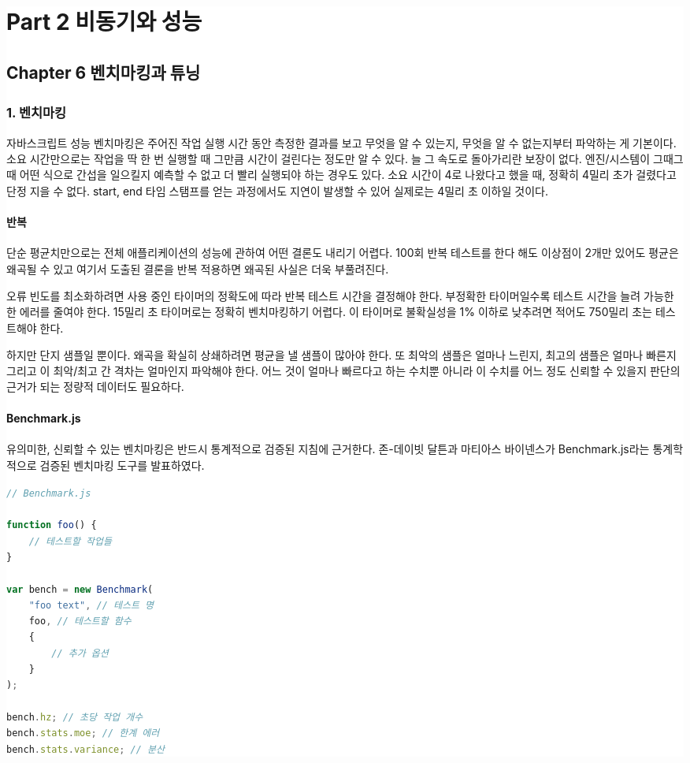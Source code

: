 # Part 2 비동기와 성능

## Chapter 6 벤치마킹과 튜닝

### 1. 벤치마킹

<p>
    자바스크립트 성능 벤치마킹은 주어진 작업 실행 시간 동안 측정한 결과를 보고 무엇을 알 수 있는지, 무엇을 알 수 없는지부터 파악하는 게 기본이다. 소요 시간만으로는 작업을 딱 한 번 실행할 때 그만큼 시간이 걸린다는 정도만 알 수 있다. 늘 그 속도로 돌아가리란 보장이 없다. 엔진/시스템이 그때그때 어떤 식으로 간섭을 일으킬지 예측할 수 없고 더 빨리 실행되야 하는 경우도 있다. 소요 시간이 4로 나왔다고 했을 때, 정확히 4밀리 초가 걸렸다고 단정 지을 수 없다. start, end 타임 스탬프를 얻는 과정에서도 지연이 발생할 수 있어 실제로는 4밀리 초 이하일 것이다.
</p>

#### 반복

<p>
    단순 평균치만으로는 전체 애플리케이션의 성능에 관하여 어떤 결론도 내리기 어렵다. 100회 반복 테스트를 한다 해도 이상점이 2개만 있어도 평균은 왜곡될 수 있고 여기서 도출된 결론을 반복 적용하면 왜곡된 사실은 더욱 부풀려진다.
</p>

<p>
    오류 빈도를 최소화하려면 사용 중인 타이머의 정확도에 따라 반복 테스트 시간을 결정해야 한다. 부정확한 타이머일수록 테스트 시간을 늘려 가능한 한 에러를 줄여야 한다. 15밀리 초 타이머로는 정확히 벤치마킹하기 어렵다. 이 타이머로 불확실성을 1% 이하로 낮추려면 적어도 750밀리 초는 테스트해야 한다.
</p>

<p>
    하지만 단지 샘플일 뿐이다. 왜곡을 확실히 상쇄하려면 평균을 낼 샘플이 많아야 한다. 또 최악의 샘플은 얼마나 느린지, 최고의 샘플은 얼마나 빠른지 그리고 이 최악/최고 간 격차는 얼마인지 파악해야 한다. 어느 것이 얼마나 빠르다고 하는 수치뿐 아니라 이 수치를 어느 정도 신뢰할 수 있을지 판단의 근거가 되는 정량적 데이터도 필요하다.
</p>

#### Benchmark.js

<p>
    유의미한, 신뢰할 수 있는 벤치마킹은 반드시 통계적으로 검증된 지침에 근거한다. 존-데이빗 달튼과 마티아스 바이넨스가 Benchmark.js라는 통계학적으로 검증된 벤치마킹 도구를 발표하였다.
</p>

```javascript
// Benchmark.js

function foo() {
    // 테스트할 작업들
}

var bench = new Benchmark(
    "foo text", // 테스트 명
    foo, // 테스트할 함수
    {
        // 추가 옵션
    }
);

bench.hz; // 초당 작업 개수
bench.stats.moe; // 한계 에러
bench.stats.variance; // 분산
```
